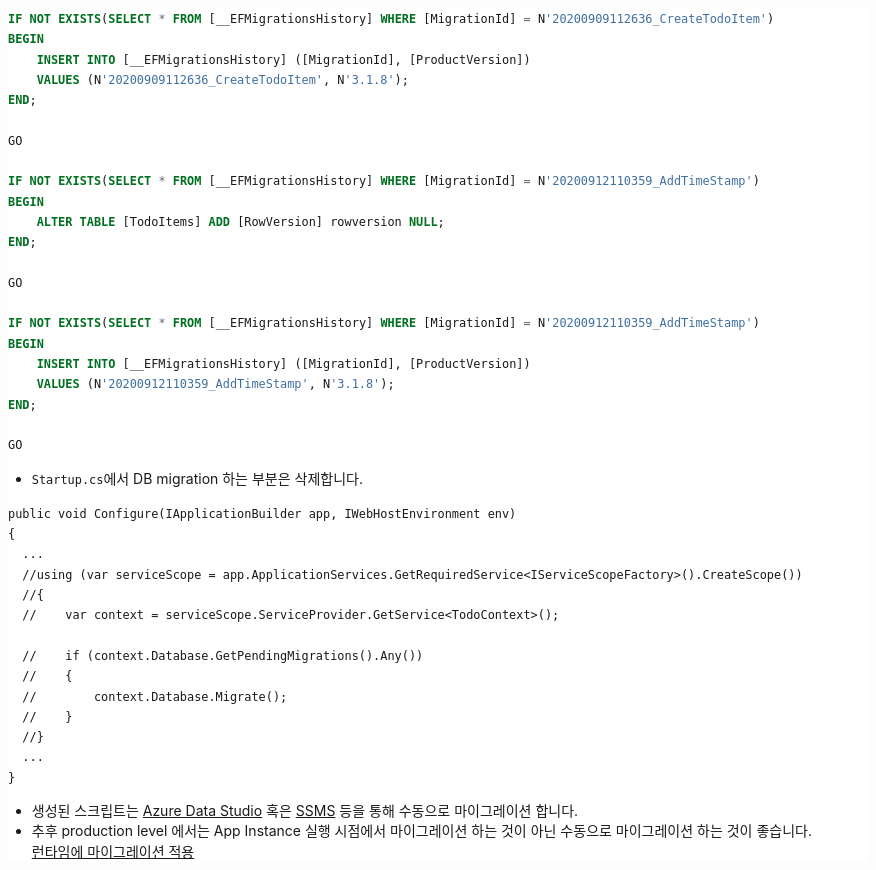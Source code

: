 ```sql
IF NOT EXISTS(SELECT * FROM [__EFMigrationsHistory] WHERE [MigrationId] = N'20200909112636_CreateTodoItem')
BEGIN
    INSERT INTO [__EFMigrationsHistory] ([MigrationId], [ProductVersion])
    VALUES (N'20200909112636_CreateTodoItem', N'3.1.8');
END;

GO

IF NOT EXISTS(SELECT * FROM [__EFMigrationsHistory] WHERE [MigrationId] = N'20200912110359_AddTimeStamp')
BEGIN
    ALTER TABLE [TodoItems] ADD [RowVersion] rowversion NULL;
END;

GO

IF NOT EXISTS(SELECT * FROM [__EFMigrationsHistory] WHERE [MigrationId] = N'20200912110359_AddTimeStamp')
BEGIN
    INSERT INTO [__EFMigrationsHistory] ([MigrationId], [ProductVersion])
    VALUES (N'20200912110359_AddTimeStamp', N'3.1.8');
END;

GO
```
- `Startup.cs`에서 DB migration 하는 부분은 삭제합니다.
```csharp{4-12}
public void Configure(IApplicationBuilder app, IWebHostEnvironment env)
{
  ...
  //using (var serviceScope = app.ApplicationServices.GetRequiredService<IServiceScopeFactory>().CreateScope())
  //{
  //	var context = serviceScope.ServiceProvider.GetService<TodoContext>();

  //	if (context.Database.GetPendingMigrations().Any())
  //	{
  //		context.Database.Migrate();
  //	}
  //}
  ...
}
```
- 생성된 스크립트는 [Azure Data Studio](https://docs.microsoft.com/ko-kr/sql/azure-data-studio/download-azure-data-studio?view=sql-server-ver15) 혹은 [SSMS](https://docs.microsoft.com/ko-kr/sql/ssms/download-sql-server-management-studio-ssms?view=sql-server-ver15) 등을 통해 수동으로 마이그레이션 합니다.
- 추후 production level 에서는 App Instance 실행 시점에서 마이그레이션 하는 것이 아닌 수동으로 마이그레이션 하는 것이 좋습니다.  
   [런타임에 마이그레이션 적용](https://docs.microsoft.com/ko-kr/ef/core/managing-schemas/migrations/applying?tabs=dotnet-core-cli#apply-migrations-at-runtime)